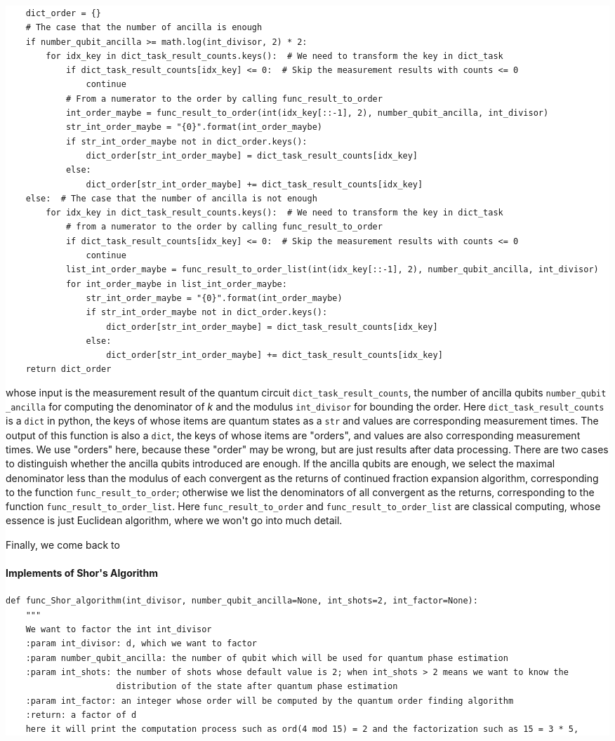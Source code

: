 ```python{.line-numbers}
    dict_order = {}
    # The case that the number of ancilla is enough
    if number_qubit_ancilla >= math.log(int_divisor, 2) * 2:
        for idx_key in dict_task_result_counts.keys():  # We need to transform the key in dict_task
            if dict_task_result_counts[idx_key] <= 0:  # Skip the measurement results with counts <= 0
                continue
            # From a numerator to the order by calling func_result_to_order
            int_order_maybe = func_result_to_order(int(idx_key[::-1], 2), number_qubit_ancilla, int_divisor)
            str_int_order_maybe = "{0}".format(int_order_maybe)
            if str_int_order_maybe not in dict_order.keys():
                dict_order[str_int_order_maybe] = dict_task_result_counts[idx_key]
            else:
                dict_order[str_int_order_maybe] += dict_task_result_counts[idx_key]
    else:  # The case that the number of ancilla is not enough
        for idx_key in dict_task_result_counts.keys():  # We need to transform the key in dict_task
            # from a numerator to the order by calling func_result_to_order
            if dict_task_result_counts[idx_key] <= 0:  # Skip the measurement results with counts <= 0
                continue
            list_int_order_maybe = func_result_to_order_list(int(idx_key[::-1], 2), number_qubit_ancilla, int_divisor)
            for int_order_maybe in list_int_order_maybe:
                str_int_order_maybe = "{0}".format(int_order_maybe)
                if str_int_order_maybe not in dict_order.keys():
                    dict_order[str_int_order_maybe] = dict_task_result_counts[idx_key]
                else:
                    dict_order[str_int_order_maybe] += dict_task_result_counts[idx_key]
    return dict_order
```

whose input is the measurement result of the quantum circuit ```dict_task_result_counts```, the number of ancilla qubits ```number_qubit_ancilla``` for computing the denominator of $k$ and the modulus ```int_divisor``` for bounding the order. Here ```dict_task_result_counts``` is a ```dict``` in python, the keys of whose items are quantum states as a ```str``` and values are corresponding measurement times. The output of this function is also a ```dict```, the keys of whose items are "orders", and values are also corresponding measurement times. We use "orders" here, because these "order" may be wrong, but are just results after data processing. There are two cases to distinguish whether the ancilla qubits introduced are enough. If the ancilla qubits are enough, we select the maximal denominator less than the modulus of each convergent as the returns of continued fraction expansion algorithm, corresponding to the function ```func_result_to_order```; otherwise we list the denominators of all convergent as the returns, corresponding to the function ```func_result_to_order_list```. Here ```func_result_to_order``` and ```func_result_to_order_list``` are classical computing, whose essence is just Euclidean algorithm, where we won't go into much detail.

Finally, we come back to

#### Implements of Shor's Algorithm

```python{.line-numbers}
def func_Shor_algorithm(int_divisor, number_qubit_ancilla=None, int_shots=2, int_factor=None):
    """
    We want to factor the int int_divisor
    :param int_divisor: d, which we want to factor
    :param number_qubit_ancilla: the number of qubit which will be used for quantum phase estimation
    :param int_shots: the number of shots whose default value is 2; when int_shots > 2 means we want to know the
                      distribution of the state after quantum phase estimation
    :param int_factor: an integer whose order will be computed by the quantum order finding algorithm
    :return: a factor of d
    here it will print the computation process such as ord(4 mod 15) = 2 and the factorization such as 15 = 3 * 5,
```